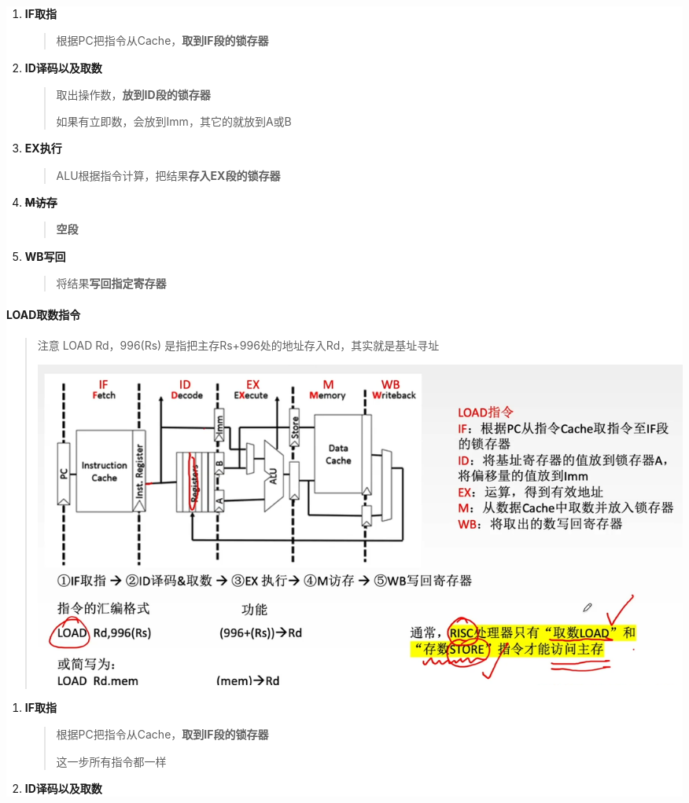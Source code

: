 1. **IF取指**

   > 根据PC把指令从Cache，**取到IF段的锁存器**

2. **ID译码以及取数**

   > 取出操作数，**放到ID段的锁存器**
   >
   > 如果有立即数，会放到Imm，其它的就放到A或B

3. **EX执行**

   > ALU根据指令计算，把结果**存入EX段的锁存器**

4. **~~M访存~~** 

   > **空段**

5. **WB写回**

   > 将结果**写回指定寄存器**

#### LOAD取数指令

> 注意 LOAD Rd，996(Rs)   是指把主存Rs+996处的地址存入Rd，其实就是基址寻址
>
> ![image-20240907152440743](Typara用到的图片/image-20240907152440743.png)

1. **IF取指**

   > 根据PC把指令从Cache，**取到IF段的锁存器**
   >
   > 这一步所有指令都一样

2. **ID译码以及取数**
